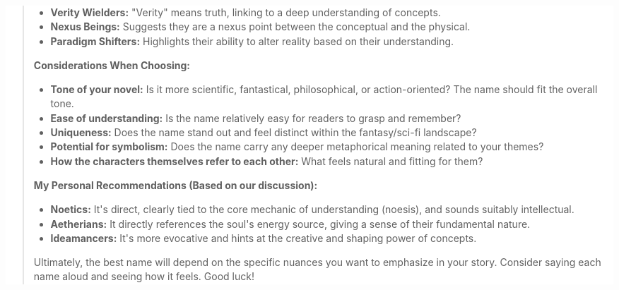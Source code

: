 > - **Verity Wielders:** "Verity" means truth, linking to a deep understanding of concepts.
> - **Nexus Beings:** Suggests they are a nexus point between the conceptual and the physical.
> - **Paradigm Shifters:** Highlights their ability to alter reality based on their understanding.
> 
> **Considerations When Choosing:**
> 
> - **Tone of your novel:** Is it more scientific, fantastical, philosophical, or action-oriented? The name should fit the overall tone.
> - **Ease of understanding:** Is the name relatively easy for readers to grasp and remember?
> - **Uniqueness:** Does the name stand out and feel distinct within the fantasy/sci-fi landscape?
> - **Potential for symbolism:** Does the name carry any deeper metaphorical meaning related to your themes?
> - **How the characters themselves refer to each other:** What feels natural and fitting for them?
> 
> **My Personal Recommendations (Based on our discussion):**
> 
> - **Noetics:** It's direct, clearly tied to the core mechanic of understanding (noesis), and sounds suitably intellectual.
> - **Aetherians:** It directly references the soul's energy source, giving a sense of their fundamental nature.
> - **Ideamancers:** It's more evocative and hints at the creative and shaping power of concepts.
> 
> Ultimately, the best name will depend on the specific nuances you want to emphasize in your story. Consider saying each name aloud and seeing how it feels. Good luck!

